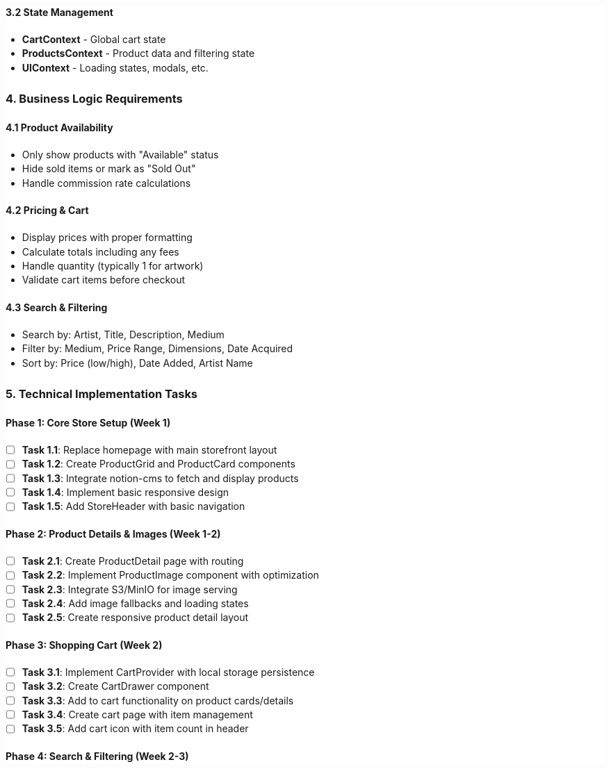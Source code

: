 #### 3.2 State Management

- **CartContext** - Global cart state
- **ProductsContext** - Product data and filtering state
- **UIContext** - Loading states, modals, etc.

### 4. Business Logic Requirements

#### 4.1 Product Availability

- Only show products with "Available" status
- Hide sold items or mark as "Sold Out"
- Handle commission rate calculations

#### 4.2 Pricing & Cart

- Display prices with proper formatting
- Calculate totals including any fees
- Handle quantity (typically 1 for artwork)
- Validate cart items before checkout

#### 4.3 Search & Filtering

- Search by: Artist, Title, Description, Medium
- Filter by: Medium, Price Range, Dimensions, Date Acquired
- Sort by: Price (low/high), Date Added, Artist Name

### 5. Technical Implementation Tasks

#### Phase 1: Core Store Setup (Week 1)

- [ ] **Task 1.1**: Replace homepage with main storefront layout
- [ ] **Task 1.2**: Create ProductGrid and ProductCard components
- [ ] **Task 1.3**: Integrate notion-cms to fetch and display products
- [ ] **Task 1.4**: Implement basic responsive design
- [ ] **Task 1.5**: Add StoreHeader with basic navigation

#### Phase 2: Product Details & Images (Week 1-2)

- [ ] **Task 2.1**: Create ProductDetail page with routing
- [ ] **Task 2.2**: Implement ProductImage component with optimization
- [ ] **Task 2.3**: Integrate S3/MinIO for image serving
- [ ] **Task 2.4**: Add image fallbacks and loading states
- [ ] **Task 2.5**: Create responsive product detail layout

#### Phase 3: Shopping Cart (Week 2)

- [ ] **Task 3.1**: Implement CartProvider with local storage persistence
- [ ] **Task 3.2**: Create CartDrawer component
- [ ] **Task 3.3**: Add to cart functionality on product cards/details
- [ ] **Task 3.4**: Create cart page with item management
- [ ] **Task 3.5**: Add cart icon with item count in header

#### Phase 4: Search & Filtering (Week 2-3)
